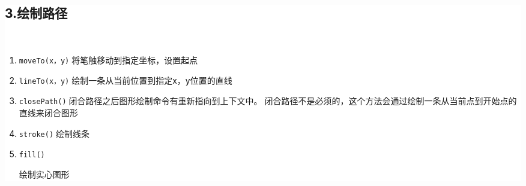    

## 3.绘制路径

​	

1. `moveTo(x，y)`
   将笔触移动到指定坐标，设置起点

2. `lineTo(x，y)`
   绘制一条从当前位置到指定x，y位置的直线

3. `closePath()`
   闭合路径之后图形绘制命令有重新指向到上下文中。
   闭合路径不是必须的，这个方法会通过绘制一条从当前点到开始点的直线来闭合图形

4. `stroke()`
   绘制线条

5. `fill()`

   绘制实心图形
